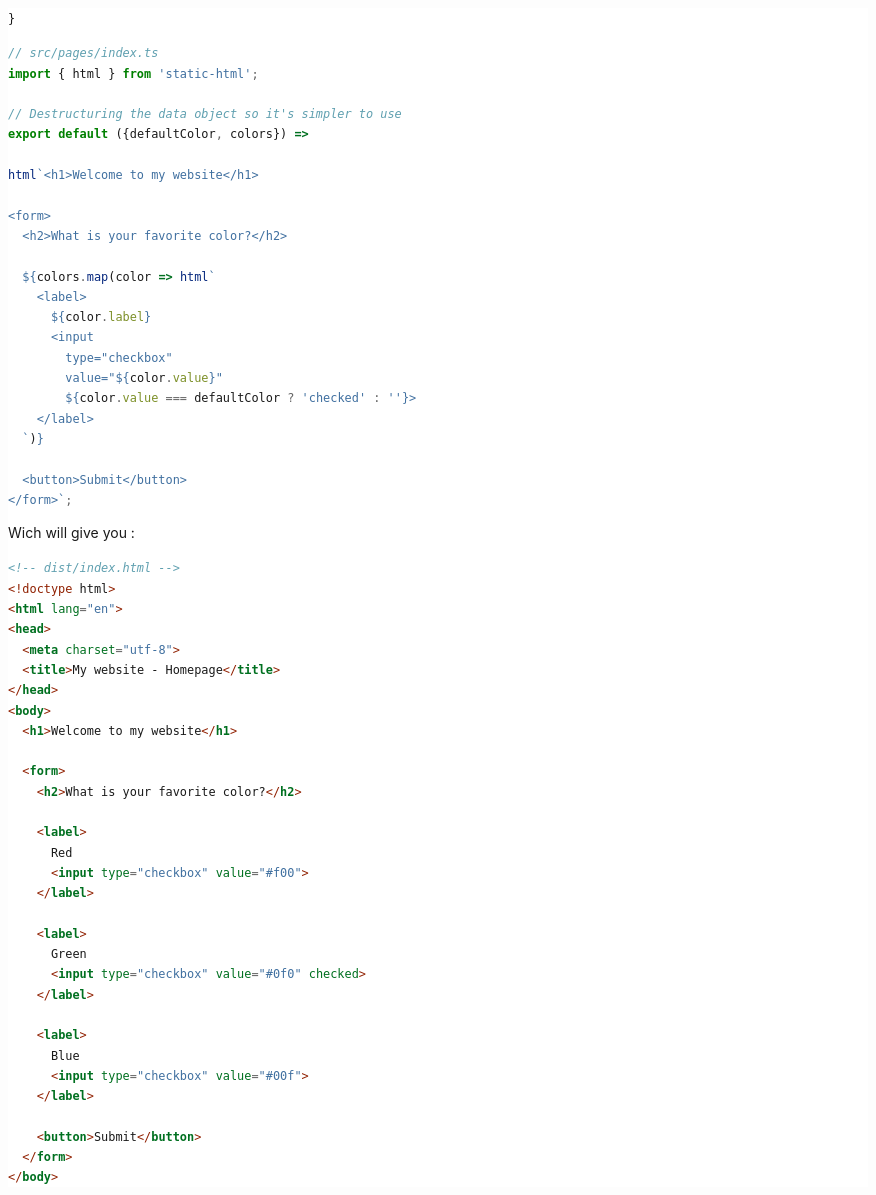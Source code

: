 ```jsonc
}
```

```typescript
// src/pages/index.ts
import { html } from 'static-html';

// Destructuring the data object so it's simpler to use
export default ({defaultColor, colors}) =>

html`<h1>Welcome to my website</h1>

<form>
  <h2>What is your favorite color?</h2>

  ${colors.map(color => html`
    <label>
      ${color.label}
      <input
        type="checkbox"
        value="${color.value}"
        ${color.value === defaultColor ? 'checked' : ''}>
    </label>
  `)}

  <button>Submit</button>
</form>`;
```

Wich will give you :

```html
<!-- dist/index.html -->
<!doctype html>
<html lang="en">
<head>
  <meta charset="utf-8">
  <title>My website - Homepage</title>
</head>
<body>
  <h1>Welcome to my website</h1>

  <form>
    <h2>What is your favorite color?</h2>

    <label>
      Red
      <input type="checkbox" value="#f00">
    </label>

    <label>
      Green
      <input type="checkbox" value="#0f0" checked>
    </label>

    <label>
      Blue
      <input type="checkbox" value="#00f">
    </label>

    <button>Submit</button>
  </form>
</body>
```
